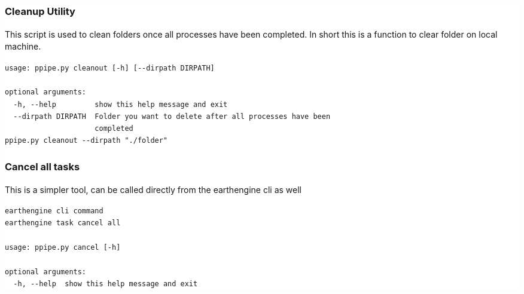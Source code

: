 ### Cleanup Utility
This script is used to clean folders once all processes have been completed. In short this is a function to clear folder on local machine.
```
usage: ppipe.py cleanout [-h] [--dirpath DIRPATH]

optional arguments:
  -h, --help         show this help message and exit
  --dirpath DIRPATH  Folder you want to delete after all processes have been
                     completed
ppipe.py cleanout --dirpath "./folder"
```

### Cancel all tasks
This is a simpler tool, can be called directly from the earthengine cli as well
```
earthengine cli command
earthengine task cancel all

usage: ppipe.py cancel [-h]

optional arguments:
  -h, --help  show this help message and exit
```
